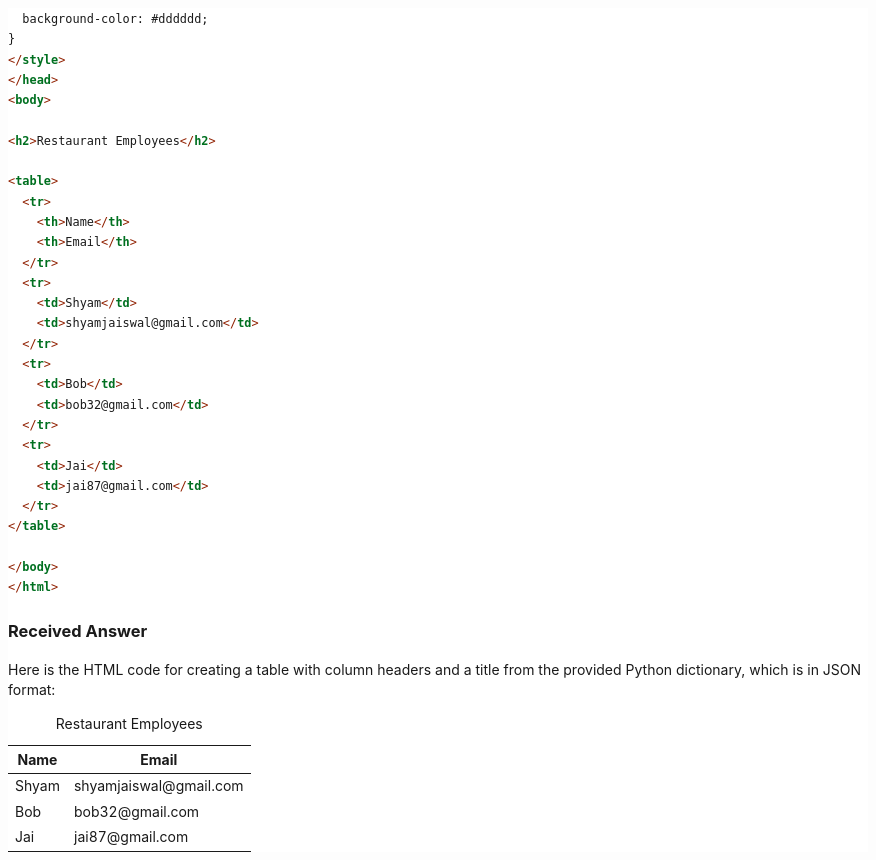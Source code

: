 ```html
  background-color: #dddddd;
}
</style>
</head>
<body>

<h2>Restaurant Employees</h2>

<table>
  <tr>
    <th>Name</th>
    <th>Email</th>
  </tr>
  <tr>
    <td>Shyam</td>
    <td>shyamjaiswal@gmail.com</td>
  </tr>
  <tr>
    <td>Bob</td>
    <td>bob32@gmail.com</td>
  </tr>
  <tr>
    <td>Jai</td>
    <td>jai87@gmail.com</td>
  </tr>
</table>

</body>
</html>
```
### Received Answer
Here is the HTML code for creating a table with column headers and a title from the provided Python dictionary, which is in JSON format:

<table>
<caption>Restaurant Employees</caption>
<thead>
<tr>
<th>Name</th>
<th>Email</th>
</tr>
</thead>
<tbody>
<tr>
<td>Shyam</td>
<td>shyamjaiswal@gmail.com</td>
</tr>
<tr>
<td>Bob</td>
<td>bob32@gmail.com</td>
</tr>
<tr>
<td>Jai</td>
<td>jai87@gmail.com</td>
</tr>
</tbody>
</table>
